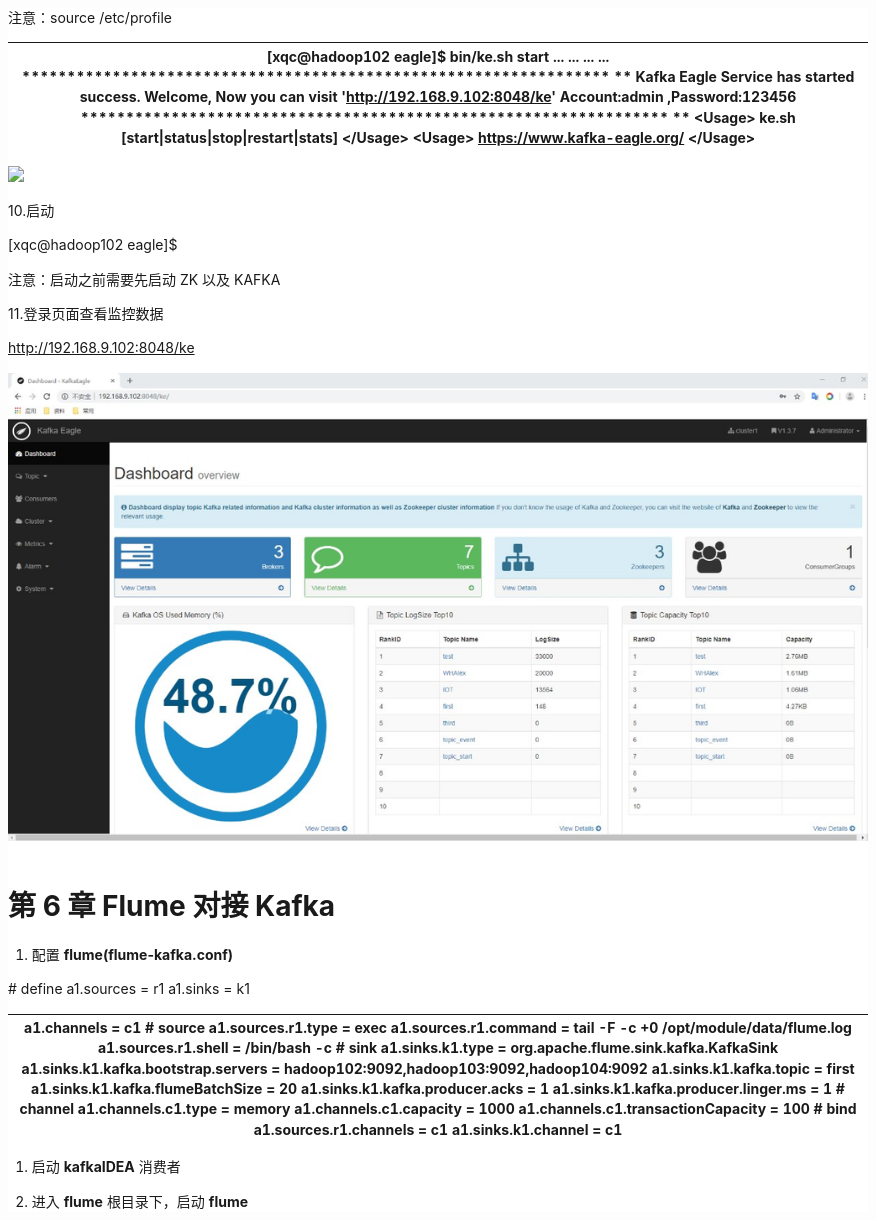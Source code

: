 注意：source /etc/profile

| [xqc\@hadoop102 eagle]\$ bin/ke.sh start ... ... ... ... \*\*\*\*\*\*\*\*\*\*\*\*\*\*\*\*\*\*\*\*\*\*\*\*\*\*\*\*\*\*\*\*\*\*\*\*\*\*\*\*\*\*\*\*\*\*\*\*\*\*\*\*\*\*\*\*\*\*\*\*\*\*\*\*\* \*\* Kafka Eagle Service has started success. Welcome, Now you can visit 'http://192.168.9.102:8048/ke' Account:admin ,Password:123456 \*\*\*\*\*\*\*\*\*\*\*\*\*\*\*\*\*\*\*\*\*\*\*\*\*\*\*\*\*\*\*\*\*\*\*\*\*\*\*\*\*\*\*\*\*\*\*\*\*\*\*\*\*\*\*\*\*\*\*\*\*\*\*\*\* \*\* \<Usage\> ke.sh [start\|status\|stop\|restart\|stats] \</Usage\> \<Usage\> https://www.kafka-eagle.org/ \</Usage\> |
| --------------------------------------------------------------------------------------------------------------------------------------------------------------------------------------------------------------------------------------------------------------------------------------------------------------------------------------------------------------------------------------------------------------------------------------------------------------------------------------------------------------------------------------------------------------------------------------------- |

![](media/5a96b829e90888271e4f44bc30edcffc.png)

10.启动

[xqc\@hadoop102 eagle]\$

注意：启动之前需要先启动 ZK 以及 KAFKA

11.登录页面查看监控数据

<http://192.168.9.102:8048/ke> [](http://192.168.9.102:8048/ke)

![](media/939a40156826e13736add4aa7d23ddc0.jpg)

# 第 6 章 Flume 对接 Kafka

1.  配置 **flume(flume-kafka.conf)**

\# define a1.sources = r1 a1.sinks = k1

| a1.channels = c1 \# source a1.sources.r1.type = exec a1.sources.r1.command = tail -F -c +0 /opt/module/data/flume.log a1.sources.r1.shell = /bin/bash -c \# sink a1.sinks.k1.type = org.apache.flume.sink.kafka.KafkaSink a1.sinks.k1.kafka.bootstrap.servers = hadoop102:9092,hadoop103:9092,hadoop104:9092 a1.sinks.k1.kafka.topic = first a1.sinks.k1.kafka.flumeBatchSize = 20 a1.sinks.k1.kafka.producer.acks = 1 a1.sinks.k1.kafka.producer.linger.ms = 1 \# channel a1.channels.c1.type = memory a1.channels.c1.capacity = 1000 a1.channels.c1.transactionCapacity = 100 \# bind a1.sources.r1.channels = c1 a1.sinks.k1.channel = c1 |
| -------------------------------------------------------------------------------------------------------------------------------------------------------------------------------------------------------------------------------------------------------------------------------------------------------------------------------------------------------------------------------------------------------------------------------------------------------------------------------------------------------------------------------------------------------------------------------------------------------------------------------------------- |

1.  启动 **kafkaIDEA** 消费者

2.  进入 **flume** 根目录下，启动 **flume**
